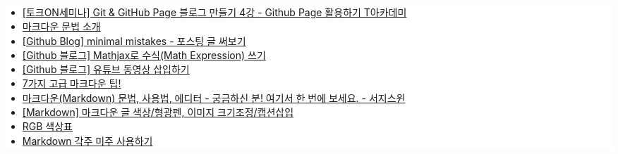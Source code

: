 - [[토크ON세미나] Git & GitHub Page 블로그 만들기 4강 - Github Page 활용하기 T아카데미](https://www.youtube.com/watch?v=eCv_bh-Ax-Q)
- [마크다운 문법 소개](http://ccl.cckorea.org/syntax/)
- [[Github Blog] minimal mistakes - 포스팅 글 써보기](https://eona1301.github.io/github_blog/GithubBlog-Posting/)
- [[Github 블로그] Mathjax로 수식(Math Expression) 쓰기](https://ansohxxn.github.io/blog/math-equation/)
- [[Github 블로그] 유튜브 동영상 삽입하기](https://ansohxxn.github.io/blog/youtube/)
- [7가지 고급 마크다운 팁!](https://ichi.pro/ko/7gaji-gogeub-makeudaun-tib-98969302646610)
- [마크다운(Markdown) 문법, 사용법, 에디터 - 궁금하신 분! 여기서 한 번에 보세요. - 서지스윈](https://sergeswin.com/1013/)
- [[Markdown] 마크다운 글 색상/형광펜, 이미지 크기조정/캡션삽입](https://geniewishescometrue.tistory.com/101)
- [RGB 색상표](https://freestrokes.tistory.com/19)
- <a name="footnote_1">[Markdown 각주 미주 사용하기](https://lynmp.com/ko/article/nu86c16d8f09c9fbd8)</a>

[^1]: 참고 문헌은 이것입니다. <https://sergeswin.com/1013/> (각주, 미주에서)
